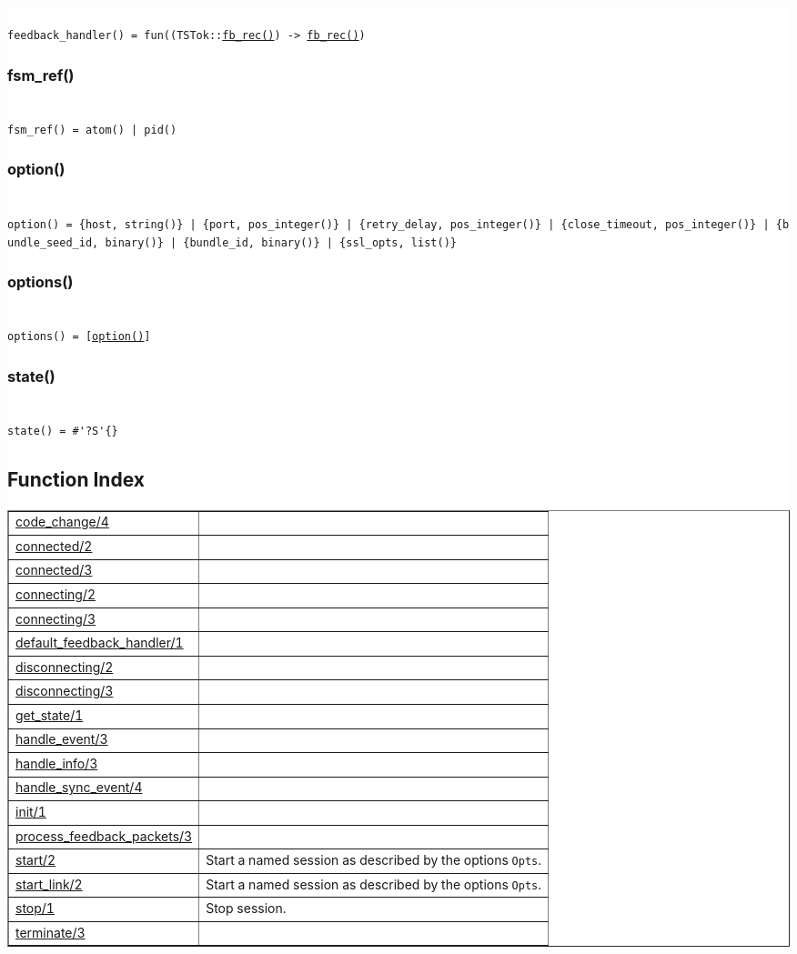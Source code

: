 <pre><code>
feedback_handler() = fun((TSTok::<a href="#type-fb_rec">fb_rec()</a>) -&gt; <a href="#type-fb_rec">fb_rec()</a>)
</code></pre>




### <a name="type-fsm_ref">fsm_ref()</a> ###


<pre><code>
fsm_ref() = atom() | pid()
</code></pre>




### <a name="type-option">option()</a> ###


<pre><code>
option() = {host, string()} | {port, pos_integer()} | {retry_delay, pos_integer()} | {close_timeout, pos_integer()} | {bundle_seed_id, binary()} | {bundle_id, binary()} | {ssl_opts, list()}
</code></pre>




### <a name="type-options">options()</a> ###


<pre><code>
options() = [<a href="#type-option">option()</a>]
</code></pre>




### <a name="type-state">state()</a> ###


<pre><code>
state() = #'?S'{}
</code></pre>

<a name="index"></a>

## Function Index ##


<table width="100%" border="1" cellspacing="0" cellpadding="2" summary="function index"><tr><td valign="top"><a href="#code_change-4">code_change/4</a></td><td></td></tr><tr><td valign="top"><a href="#connected-2">connected/2</a></td><td></td></tr><tr><td valign="top"><a href="#connected-3">connected/3</a></td><td></td></tr><tr><td valign="top"><a href="#connecting-2">connecting/2</a></td><td></td></tr><tr><td valign="top"><a href="#connecting-3">connecting/3</a></td><td></td></tr><tr><td valign="top"><a href="#default_feedback_handler-1">default_feedback_handler/1</a></td><td></td></tr><tr><td valign="top"><a href="#disconnecting-2">disconnecting/2</a></td><td></td></tr><tr><td valign="top"><a href="#disconnecting-3">disconnecting/3</a></td><td></td></tr><tr><td valign="top"><a href="#get_state-1">get_state/1</a></td><td></td></tr><tr><td valign="top"><a href="#handle_event-3">handle_event/3</a></td><td></td></tr><tr><td valign="top"><a href="#handle_info-3">handle_info/3</a></td><td></td></tr><tr><td valign="top"><a href="#handle_sync_event-4">handle_sync_event/4</a></td><td></td></tr><tr><td valign="top"><a href="#init-1">init/1</a></td><td></td></tr><tr><td valign="top"><a href="#process_feedback_packets-3">process_feedback_packets/3</a></td><td></td></tr><tr><td valign="top"><a href="#start-2">start/2</a></td><td>Start a named session as described by the options <code>Opts</code>.</td></tr><tr><td valign="top"><a href="#start_link-2">start_link/2</a></td><td>Start a named session as described by the options <code>Opts</code>.</td></tr><tr><td valign="top"><a href="#stop-1">stop/1</a></td><td>Stop session.</td></tr><tr><td valign="top"><a href="#terminate-3">terminate/3</a></td><td></td></tr></table>
